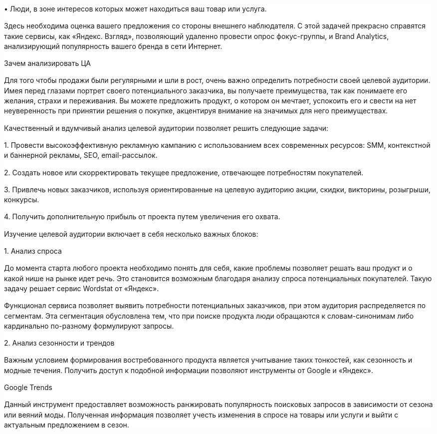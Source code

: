 • Люди, в зоне интересов которых может находиться ваш товар или услуга.

Здесь необходима оценка вашего предложения со стороны внешнего
наблюдателя. С этой задачей прекрасно справятся такие сервисы, как
«Яндекс. Взгляд», позволяющий удаленно провести опрос фокус-группы,
и Brand Analytics, анализирующий популярность вашего бренда в сети
Интернет.

Зачем анализировать ЦА

Для того чтобы продажи были регулярными и шли в рост, очень важно
определить потребности своей целевой аудитории. Имея перед глазами
портрет своего потенциального заказчика, вы получаете преимущества, так
как понимаете его желания, страхи и переживания. Вы можете предложить
продукт, о котором он мечтает, успокоить его и свести на нет
неуверенность при принятии решения о покупке, акцентируя внимание на
значимых для него преимуществах.

Качественный и вдумчивый анализ целевой аудитории позволяет решить
следующие задачи:

1. Провести высокоэффективную рекламную кампанию с использованием всех
современных ресурсов: SMM, контекстной и баннерной рекламы, SEO,
email-рассылок.

2. Создать новое или скорректировать текущее предложение, отвечающее
потребностям покупателей.

3. Привлечь новых заказчиков, используя ориентированные на целевую
аудиторию акции, скидки, викторины, розыгрыши, конкурсы.

4. Получить дополнительную прибыль от проекта путем увеличения его
охвата.

Изучение целевой аудитории включает в себя несколько важных блоков:

1. Анализ спроса

До момента старта любого проекта необходимо понять для себя, какие
проблемы позволяет решать ваш продукт и о какой нише на рынке идет речь.
Это становится возможным благодаря анализу спроса потенциальных
покупателей. Такую задачу решает сервис Wordstat от «Яндекс».

Функционал сервиса позволяет выявить потребности потенциальных
заказчиков, при этом аудитория распределяется по сегментам. Эта
сегментация обусловлена тем, что при поиске продукта люди обращаются к
словам-синонимам либо кардинально по-разному формулируют запросы.

2. Анализ сезонности и трендов

Важным условием формирования востребованного продукта является
учитывание таких тонкостей, как сезонность и модные течения. Получить
доступ к подобной информации позволяют инструменты от Google и «Яндекс».

Google Trends

Данный инструмент предоставляет возможность ранжировать популярность
поисковых запросов в зависимости от сезона или веяний моды. Полученная
информация позволяет учесть изменения в спросе на товары или услуги и
выйти с актуальным предложением в сезон.
